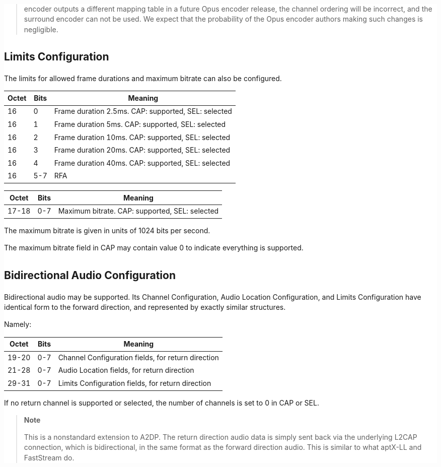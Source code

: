> encoder outputs a different mapping table in a future Opus encoder
> release, the channel ordering will be incorrect, and the surround
> encoder can not be used. We expect that the probability of the Opus
> encoder authors making such changes is negligible.

## Limits Configuration

The limits for allowed frame durations and maximum bitrate can also be
configured.

| Octet | Bits | Meaning                                             |
|-------|------|-----------------------------------------------------|
| 16    | 0    | Frame duration 2.5ms. CAP: supported, SEL: selected |
| 16    | 1    | Frame duration 5ms. CAP: supported, SEL: selected   |
| 16    | 2    | Frame duration 10ms. CAP: supported, SEL: selected  |
| 16    | 3    | Frame duration 20ms. CAP: supported, SEL: selected  |
| 16    | 4    | Frame duration 40ms. CAP: supported, SEL: selected  |
| 16    | 5-7  | RFA                                                 |

| Octet | Bits | Meaning                                        |
|-------|------|------------------------------------------------|
| 17-18 | 0-7  | Maximum bitrate. CAP: supported, SEL: selected |

The maximum bitrate is given in units of 1024 bits per second.

The maximum bitrate field in CAP may contain value 0 to indicate
everything is supported.

## Bidirectional Audio Configuration

Bidirectional audio may be supported. Its Channel Configuration, Audio
Location Configuration, and Limits Configuration have identical form
to the forward direction, and represented by exactly similar
structures.

Namely:

| Octet | Bits | Meaning                                            |
|-------|------|----------------------------------------------------|
| 19-20 | 0-7  | Channel Configuration fields, for return direction |
| 21-28 | 0-7  | Audio Location fields, for return direction        |
| 29-31 | 0-7  | Limits Configuration fields, for return direction  |

If no return channel is supported or selected, the number of channels
is set to 0 in CAP or SEL.

> **Note**
>
> This is a nonstandard extension to A2DP. The return direction audio
> data is simply sent back via the underlying L2CAP connection, which
> is bidirectional, in the same format as the forward direction audio.
> This is similar to what aptX-LL and FastStream do.
